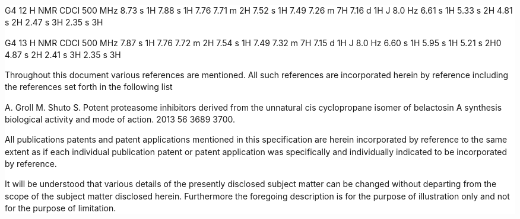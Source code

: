 G4 12 H NMR CDCl 500 MHz 8.73 s 1H 7.88 s 1H 7.76 7.71 m 2H 7.52 s 1H 7.49 7.26 m 7H 7.16 d 1H J 8.0 Hz 6.61 s 1H 5.33 s 2H 4.81 s 2H 2.47 s 3H 2.35 s 3H 

G4 13 H NMR CDCl 500 MHz 7.87 s 1H 7.76 7.72 m 2H 7.54 s 1H 7.49 7.32 m 7H 7.15 d 1H J 8.0 Hz 6.60 s 1H 5.95 s 1H 5.21 s 2H0 4.87 s 2H 2.41 s 3H 2.35 s 3H 

Throughout this document various references are mentioned. All such references are incorporated herein by reference including the references set forth in the following list 

A. Groll M. Shuto S. Potent proteasome inhibitors derived from the unnatural cis cyclopropane isomer of belactosin A synthesis biological activity and mode of action. 2013 56 3689 3700.

All publications patents and patent applications mentioned in this specification are herein incorporated by reference to the same extent as if each individual publication patent or patent application was specifically and individually indicated to be incorporated by reference.

It will be understood that various details of the presently disclosed subject matter can be changed without departing from the scope of the subject matter disclosed herein. Furthermore the foregoing description is for the purpose of illustration only and not for the purpose of limitation.

